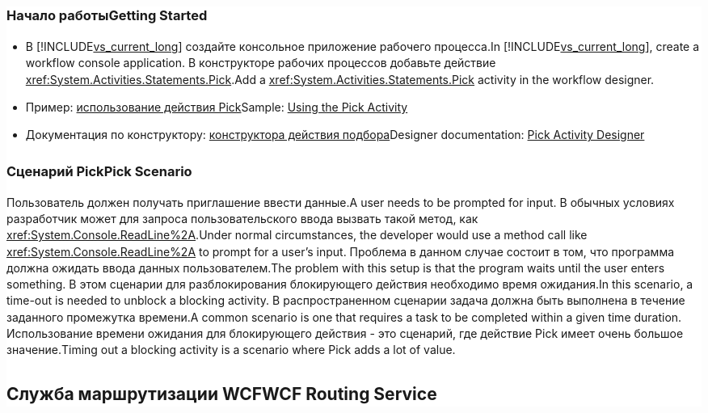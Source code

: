 ### <a name="getting-started"></a><span data-ttu-id="012b4-284">Начало работы</span><span class="sxs-lookup"><span data-stu-id="012b4-284">Getting Started</span></span>  
  
-   <span data-ttu-id="012b4-285">В [!INCLUDE[vs_current_long](../../../includes/vs-current-long-md.md)] создайте консольное приложение рабочего процесса.</span><span class="sxs-lookup"><span data-stu-id="012b4-285">In [!INCLUDE[vs_current_long](../../../includes/vs-current-long-md.md)], create a workflow console application.</span></span> <span data-ttu-id="012b4-286">В конструкторе рабочих процессов добавьте действие <xref:System.Activities.Statements.Pick>.</span><span class="sxs-lookup"><span data-stu-id="012b4-286">Add a <xref:System.Activities.Statements.Pick> activity in the workflow designer.</span></span>  
  
-   <span data-ttu-id="012b4-287">Пример: [использование действия Pick](../../../docs/framework/windows-workflow-foundation/samples/using-the-pick-activity.md)</span><span class="sxs-lookup"><span data-stu-id="012b4-287">Sample: [Using the Pick Activity](../../../docs/framework/windows-workflow-foundation/samples/using-the-pick-activity.md)</span></span>  
  
-   <span data-ttu-id="012b4-288">Документация по конструктору: [конструктора действия подбора](/visualstudio/workflow-designer/pick-activity-designer)</span><span class="sxs-lookup"><span data-stu-id="012b4-288">Designer documentation: [Pick Activity Designer](/visualstudio/workflow-designer/pick-activity-designer)</span></span>  
  
### <a name="pick-scenario"></a><span data-ttu-id="012b4-289">Сценарий Pick</span><span class="sxs-lookup"><span data-stu-id="012b4-289">Pick Scenario</span></span>  
 <span data-ttu-id="012b4-290">Пользователь должен получать приглашение ввести данные.</span><span class="sxs-lookup"><span data-stu-id="012b4-290">A user needs to be prompted for input.</span></span> <span data-ttu-id="012b4-291">В обычных условиях разработчик может для запроса пользовательского ввода вызвать такой метод, как <xref:System.Console.ReadLine%2A>.</span><span class="sxs-lookup"><span data-stu-id="012b4-291">Under normal circumstances, the developer would use a method call like <xref:System.Console.ReadLine%2A> to prompt for a user’s input.</span></span> <span data-ttu-id="012b4-292">Проблема в данном случае состоит в том, что программа должна ожидать ввода данных пользователем.</span><span class="sxs-lookup"><span data-stu-id="012b4-292">The problem with this setup is that the program waits until the user enters something.</span></span> <span data-ttu-id="012b4-293">В этом сценарии для разблокирования блокирующего действия необходимо время ожидания.</span><span class="sxs-lookup"><span data-stu-id="012b4-293">In this scenario, a time-out is needed to unblock a blocking activity.</span></span> <span data-ttu-id="012b4-294">В распространенном сценарии задача должна быть выполнена в течение заданного промежутка времени.</span><span class="sxs-lookup"><span data-stu-id="012b4-294">A common scenario is one that requires a task to be completed within a given time duration.</span></span> <span data-ttu-id="012b4-295">Использование времени ожидания для блокирующего действия - это сценарий, где действие Pick имеет очень большое значение.</span><span class="sxs-lookup"><span data-stu-id="012b4-295">Timing out a blocking activity is a scenario where Pick adds a lot of value.</span></span>  
  
## <a name="wcf-routing-service"></a><span data-ttu-id="012b4-296">Служба маршрутизации WCF</span><span class="sxs-lookup"><span data-stu-id="012b4-296">WCF Routing Service</span></span>  